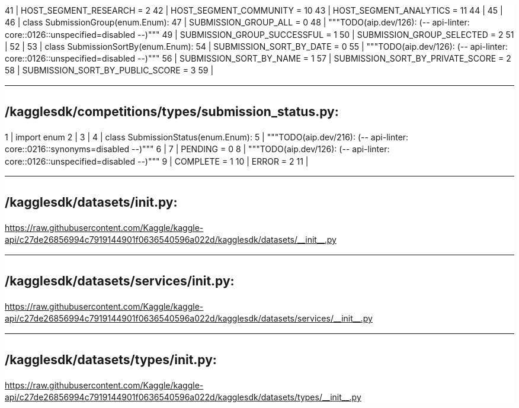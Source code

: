 41 |     HOST_SEGMENT_RESEARCH = 2
42 |     HOST_SEGMENT_COMMUNITY = 10
43 |     HOST_SEGMENT_ANALYTICS = 11
44 | 
45 | 
46 | class SubmissionGroup(enum.Enum):
47 |     SUBMISSION_GROUP_ALL = 0
48 |     """TODO(aip.dev/126): (-- api-linter: core::0126::unspecified=disabled --)"""
49 |     SUBMISSION_GROUP_SUCCESSFUL = 1
50 |     SUBMISSION_GROUP_SELECTED = 2
51 | 
52 | 
53 | class SubmissionSortBy(enum.Enum):
54 |     SUBMISSION_SORT_BY_DATE = 0
55 |     """TODO(aip.dev/126): (-- api-linter: core::0126::unspecified=disabled --)"""
56 |     SUBMISSION_SORT_BY_NAME = 1
57 |     SUBMISSION_SORT_BY_PRIVATE_SCORE = 2
58 |     SUBMISSION_SORT_BY_PUBLIC_SCORE = 3
59 | 


--------------------------------------------------------------------------------
/kagglesdk/competitions/types/submission_status.py:
--------------------------------------------------------------------------------
 1 | import enum
 2 | 
 3 | 
 4 | class SubmissionStatus(enum.Enum):
 5 |     """TODO(aip.dev/216): (-- api-linter: core::0216::synonyms=disabled --)"""
 6 | 
 7 |     PENDING = 0
 8 |     """TODO(aip.dev/126): (-- api-linter: core::0126::unspecified=disabled --)"""
 9 |     COMPLETE = 1
10 |     ERROR = 2
11 | 


--------------------------------------------------------------------------------
/kagglesdk/datasets/__init__.py:
--------------------------------------------------------------------------------
https://raw.githubusercontent.com/Kaggle/kaggle-api/c27de26856994c7919144901f0636540596a022d/kagglesdk/datasets/__init__.py


--------------------------------------------------------------------------------
/kagglesdk/datasets/services/__init__.py:
--------------------------------------------------------------------------------
https://raw.githubusercontent.com/Kaggle/kaggle-api/c27de26856994c7919144901f0636540596a022d/kagglesdk/datasets/services/__init__.py


--------------------------------------------------------------------------------
/kagglesdk/datasets/types/__init__.py:
--------------------------------------------------------------------------------
https://raw.githubusercontent.com/Kaggle/kaggle-api/c27de26856994c7919144901f0636540596a022d/kagglesdk/datasets/types/__init__.py
